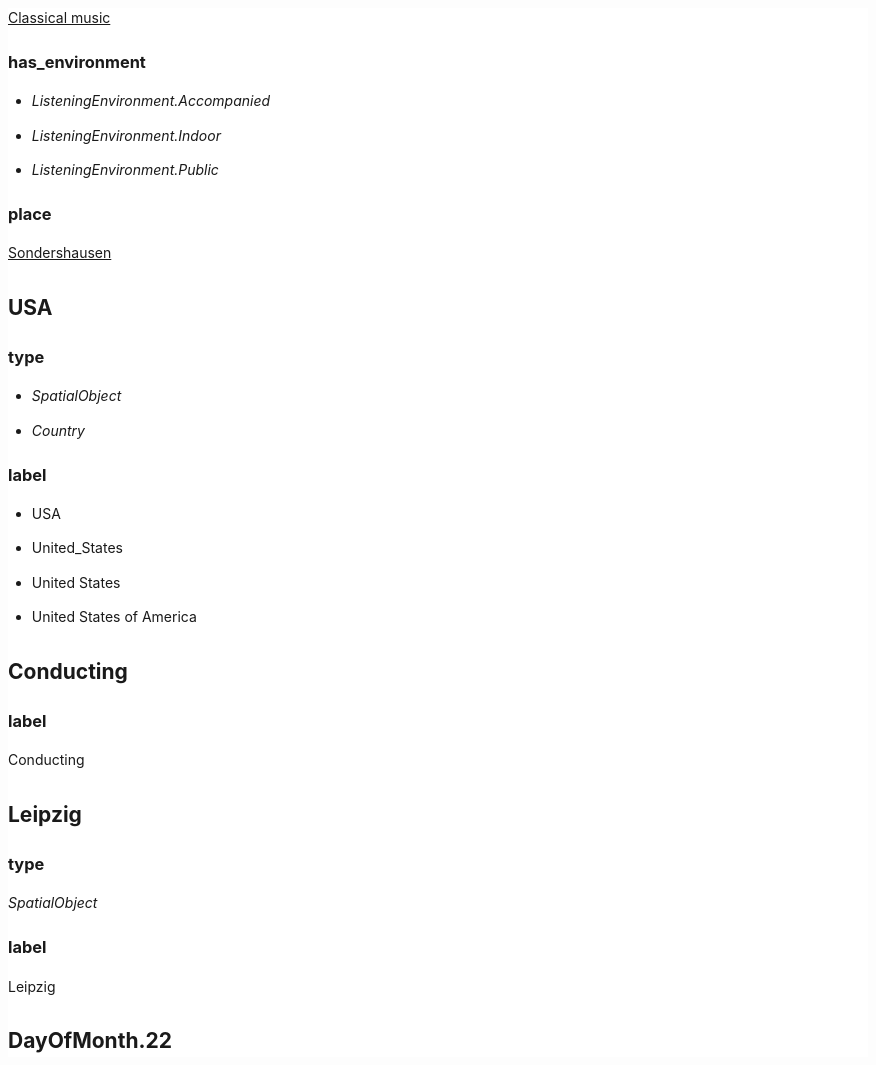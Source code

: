 
[Classical music](#Classical-music)

### has_environment

 - *ListeningEnvironment.Accompanied*

 - *ListeningEnvironment.Indoor*

 - *ListeningEnvironment.Public*

### place


[Sondershausen](#Sondershausen)

## USA

### type

 - *SpatialObject*

 - *Country*

### label

 - USA

 - United_States

 - United States

 - United States of America

## Conducting

### label


Conducting

## Leipzig

### type


*SpatialObject*

### label


Leipzig

## DayOfMonth.22
